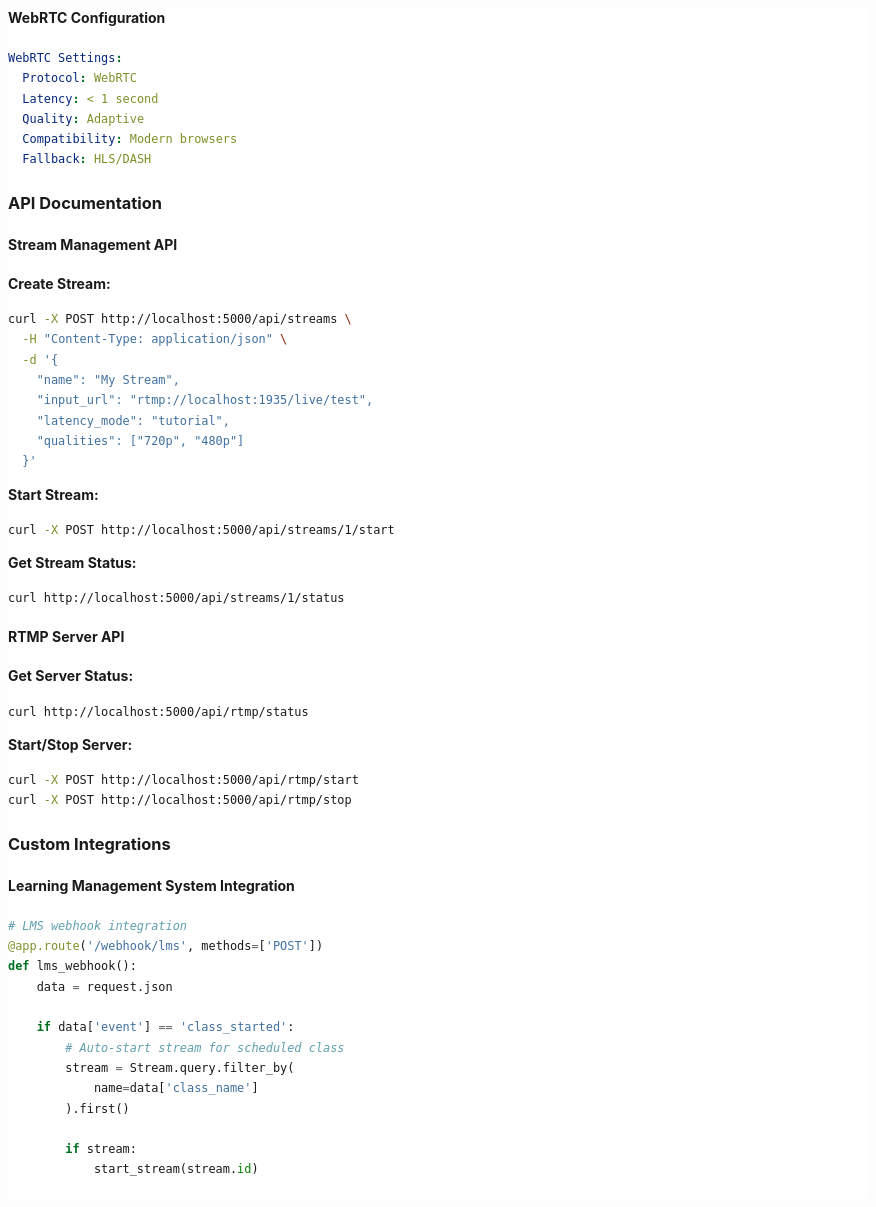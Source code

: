 #### WebRTC Configuration
```yaml
WebRTC Settings:
  Protocol: WebRTC
  Latency: < 1 second
  Quality: Adaptive
  Compatibility: Modern browsers
  Fallback: HLS/DASH
```

### API Documentation

#### Stream Management API

**Create Stream:**
```bash
curl -X POST http://localhost:5000/api/streams \
  -H "Content-Type: application/json" \
  -d '{
    "name": "My Stream",
    "input_url": "rtmp://localhost:1935/live/test",
    "latency_mode": "tutorial",
    "qualities": ["720p", "480p"]
  }'
```

**Start Stream:**
```bash
curl -X POST http://localhost:5000/api/streams/1/start
```

**Get Stream Status:**
```bash
curl http://localhost:5000/api/streams/1/status
```

#### RTMP Server API

**Get Server Status:**
```bash
curl http://localhost:5000/api/rtmp/status
```

**Start/Stop Server:**
```bash
curl -X POST http://localhost:5000/api/rtmp/start
curl -X POST http://localhost:5000/api/rtmp/stop
```

### Custom Integrations

#### Learning Management System Integration

```python
# LMS webhook integration
@app.route('/webhook/lms', methods=['POST'])
def lms_webhook():
    data = request.json
    
    if data['event'] == 'class_started':
        # Auto-start stream for scheduled class
        stream = Stream.query.filter_by(
            name=data['class_name']
        ).first()
        
        if stream:
            start_stream(stream.id)
            
```